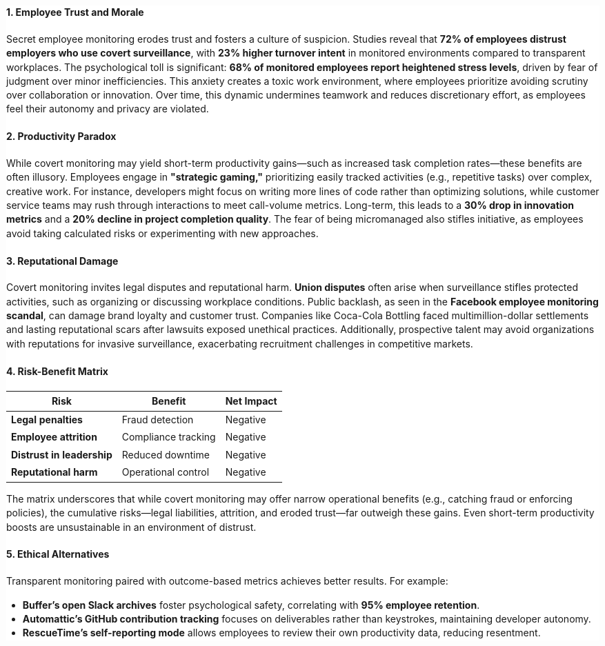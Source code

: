 #### **1. Employee Trust and Morale**  
Secret employee monitoring erodes trust and fosters a culture of suspicion. Studies reveal that **72% of employees distrust employers who use covert surveillance**, with **23% higher turnover intent** in monitored environments compared to transparent workplaces. The psychological toll is significant: **68% of monitored employees report heightened stress levels**, driven by fear of judgment over minor inefficiencies. This anxiety creates a toxic work environment, where employees prioritize avoiding scrutiny over collaboration or innovation. Over time, this dynamic undermines teamwork and reduces discretionary effort, as employees feel their autonomy and privacy are violated.  

#### **2. Productivity Paradox**  
While covert monitoring may yield short-term productivity gains—such as increased task completion rates—these benefits are often illusory. Employees engage in **"strategic gaming,"** prioritizing easily tracked activities (e.g., repetitive tasks) over complex, creative work. For instance, developers might focus on writing more lines of code rather than optimizing solutions, while customer service teams may rush through interactions to meet call-volume metrics. Long-term, this leads to a **30% drop in innovation metrics** and a **20% decline in project completion quality**. The fear of being micromanaged also stifles initiative, as employees avoid taking calculated risks or experimenting with new approaches.  

#### **3. Reputational Damage**  
Covert monitoring invites legal disputes and reputational harm. **Union disputes** often arise when surveillance stifles protected activities, such as organizing or discussing workplace conditions. Public backlash, as seen in the **Facebook employee monitoring scandal**, can damage brand loyalty and customer trust. Companies like Coca-Cola Bottling faced multimillion-dollar settlements and lasting reputational scars after lawsuits exposed unethical practices. Additionally, prospective talent may avoid organizations with reputations for invasive surveillance, exacerbating recruitment challenges in competitive markets.  

#### **4. Risk-Benefit Matrix**  
| **Risk**               | **Benefit**                     | **Net Impact** |  
|------------------------|---------------------------------|----------------|  
| **Legal penalties**     | Fraud detection                | Negative       |  
| **Employee attrition**  | Compliance tracking            | Negative       |  
| **Distrust in leadership** | Reduced downtime           | Negative       |  
| **Reputational harm**   | Operational control            | Negative       |  

The matrix underscores that while covert monitoring may offer narrow operational benefits (e.g., catching fraud or enforcing policies), the cumulative risks—legal liabilities, attrition, and eroded trust—far outweigh these gains. Even short-term productivity boosts are unsustainable in an environment of distrust.  

#### **5. Ethical Alternatives**  
Transparent monitoring paired with outcome-based metrics achieves better results. For example:  
- **Buffer’s open Slack archives** foster psychological safety, correlating with **95% employee retention**.  
- **Automattic’s GitHub contribution tracking** focuses on deliverables rather than keystrokes, maintaining developer autonomy.  
- **RescueTime’s self-reporting mode** allows employees to review their own productivity data, reducing resentment.  
